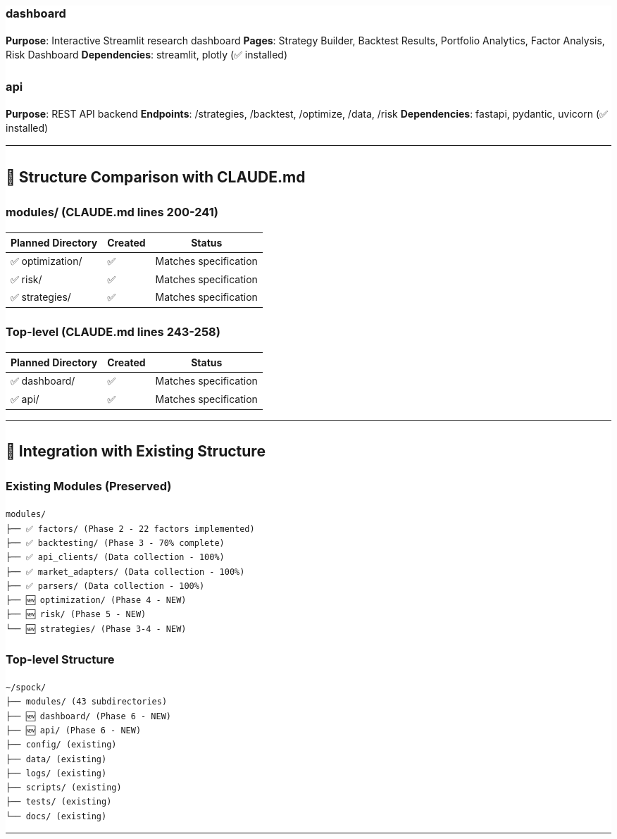 ### dashboard
**Purpose**: Interactive Streamlit research dashboard
**Pages**: Strategy Builder, Backtest Results, Portfolio Analytics, Factor Analysis, Risk Dashboard
**Dependencies**: streamlit, plotly (✅ installed)

### api
**Purpose**: REST API backend
**Endpoints**: /strategies, /backtest, /optimize, /data, /risk
**Dependencies**: fastapi, pydantic, uvicorn (✅ installed)

---

## 🎯 Structure Comparison with CLAUDE.md

### modules/ (CLAUDE.md lines 200-241)
| Planned Directory | Created | Status |
|------------------|---------|---------|
| ✅ optimization/ | ✅ | Matches specification |
| ✅ risk/ | ✅ | Matches specification |
| ✅ strategies/ | ✅ | Matches specification |

### Top-level (CLAUDE.md lines 243-258)
| Planned Directory | Created | Status |
|------------------|---------|---------|
| ✅ dashboard/ | ✅ | Matches specification |
| ✅ api/ | ✅ | Matches specification |

---

## 🔄 Integration with Existing Structure

### Existing Modules (Preserved)
```
modules/
├── ✅ factors/ (Phase 2 - 22 factors implemented)
├── ✅ backtesting/ (Phase 3 - 70% complete)
├── ✅ api_clients/ (Data collection - 100%)
├── ✅ market_adapters/ (Data collection - 100%)
├── ✅ parsers/ (Data collection - 100%)
├── 🆕 optimization/ (Phase 4 - NEW)
├── 🆕 risk/ (Phase 5 - NEW)
└── 🆕 strategies/ (Phase 3-4 - NEW)
```

### Top-level Structure
```
~/spock/
├── modules/ (43 subdirectories)
├── 🆕 dashboard/ (Phase 6 - NEW)
├── 🆕 api/ (Phase 6 - NEW)
├── config/ (existing)
├── data/ (existing)
├── logs/ (existing)
├── scripts/ (existing)
├── tests/ (existing)
└── docs/ (existing)
```

---